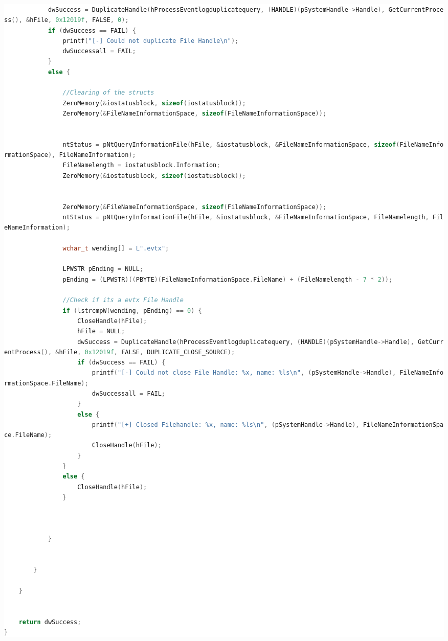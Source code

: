 ```c
			dwSuccess = DuplicateHandle(hProcessEventlogduplicatequery, (HANDLE)(pSystemHandle->Handle), GetCurrentProcess(), &hFile, 0x12019f, FALSE, 0);
			if (dwSuccess == FAIL) {
				printf("[-] Could not duplicate File Handle\n");
				dwSuccessall = FAIL;
			}
			else {
				
				//Clearing of the structs
				ZeroMemory(&iostatusblock, sizeof(iostatusblock));
				ZeroMemory(&FileNameInformationSpace, sizeof(FileNameInformationSpace));


				ntStatus = pNtQueryInformationFile(hFile, &iostatusblock, &FileNameInformationSpace, sizeof(FileNameInformationSpace), FileNameInformation);
				FileNamelength = iostatusblock.Information;
				ZeroMemory(&iostatusblock, sizeof(iostatusblock));


				ZeroMemory(&FileNameInformationSpace, sizeof(FileNameInformationSpace));
				ntStatus = pNtQueryInformationFile(hFile, &iostatusblock, &FileNameInformationSpace, FileNamelength, FileNameInformation);

				wchar_t wending[] = L".evtx";

				LPWSTR pEnding = NULL;
				pEnding = (LPWSTR)((PBYTE)(FileNameInformationSpace.FileName) + (FileNamelength - 7 * 2));

				//Check if its a evtx File Handle
				if (lstrcmpW(wending, pEnding) == 0) {
					CloseHandle(hFile);
					hFile = NULL;
					dwSuccess = DuplicateHandle(hProcessEventlogduplicatequery, (HANDLE)(pSystemHandle->Handle), GetCurrentProcess(), &hFile, 0x12019f, FALSE, DUPLICATE_CLOSE_SOURCE);
					if (dwSuccess == FAIL) {
						printf("[-] Could not close File Handle: %x, name: %ls\n", (pSystemHandle->Handle), FileNameInformationSpace.FileName);
						dwSuccessall = FAIL;
					}
					else {
						printf("[+] Closed Filehandle: %x, name: %ls\n", (pSystemHandle->Handle), FileNameInformationSpace.FileName);
						CloseHandle(hFile);
					}
				}
				else {
					CloseHandle(hFile);
				}


				
			}


		}

	}

	
	return dwSuccess;
}
```